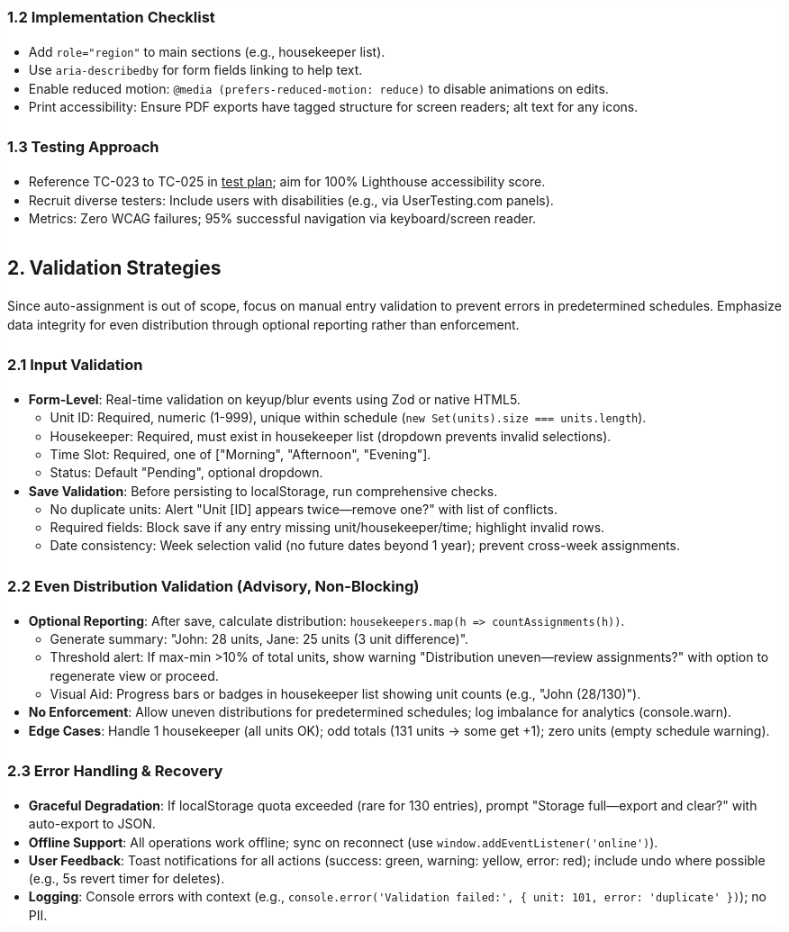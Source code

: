 ### 1.2 Implementation Checklist
- Add `role="region"` to main sections (e.g., housekeeper list).
- Use `aria-describedby` for form fields linking to help text.
- Enable reduced motion: `@media (prefers-reduced-motion: reduce)` to disable animations on edits.
- Print accessibility: Ensure PDF exports have tagged structure for screen readers; alt text for any icons.

### 1.3 Testing Approach
- Reference TC-023 to TC-025 in [test plan](US-003-test-plan.md); aim for 100% Lighthouse accessibility score.
- Recruit diverse testers: Include users with disabilities (e.g., via UserTesting.com panels).
- Metrics: Zero WCAG failures; 95% successful navigation via keyboard/screen reader.

## 2. Validation Strategies
Since auto-assignment is out of scope, focus on manual entry validation to prevent errors in predetermined schedules. Emphasize data integrity for even distribution through optional reporting rather than enforcement.

### 2.1 Input Validation
- **Form-Level**: Real-time validation on keyup/blur events using Zod or native HTML5.
  - Unit ID: Required, numeric (1-999), unique within schedule (`new Set(units).size === units.length`).
  - Housekeeper: Required, must exist in housekeeper list (dropdown prevents invalid selections).
  - Time Slot: Required, one of ["Morning", "Afternoon", "Evening"].
  - Status: Default "Pending", optional dropdown.
- **Save Validation**: Before persisting to localStorage, run comprehensive checks.
  - No duplicate units: Alert "Unit [ID] appears twice—remove one?" with list of conflicts.
  - Required fields: Block save if any entry missing unit/housekeeper/time; highlight invalid rows.
  - Date consistency: Week selection valid (no future dates beyond 1 year); prevent cross-week assignments.

### 2.2 Even Distribution Validation (Advisory, Non-Blocking)
- **Optional Reporting**: After save, calculate distribution: `housekeepers.map(h => countAssignments(h))`.
  - Generate summary: "John: 28 units, Jane: 25 units (3 unit difference)".
  - Threshold alert: If max-min >10% of total units, show warning "Distribution uneven—review assignments?" with option to regenerate view or proceed.
  - Visual Aid: Progress bars or badges in housekeeper list showing unit counts (e.g., "John (28/130)").
- **No Enforcement**: Allow uneven distributions for predetermined schedules; log imbalance for analytics (console.warn).
- **Edge Cases**: Handle 1 housekeeper (all units OK); odd totals (131 units → some get +1); zero units (empty schedule warning).

### 2.3 Error Handling & Recovery
- **Graceful Degradation**: If localStorage quota exceeded (rare for 130 entries), prompt "Storage full—export and clear?" with auto-export to JSON.
- **Offline Support**: All operations work offline; sync on reconnect (use `window.addEventListener('online')`).
- **User Feedback**: Toast notifications for all actions (success: green, warning: yellow, error: red); include undo where possible (e.g., 5s revert timer for deletes).
- **Logging**: Console errors with context (e.g., `console.error('Validation failed:', { unit: 101, error: 'duplicate' })`); no PII.
